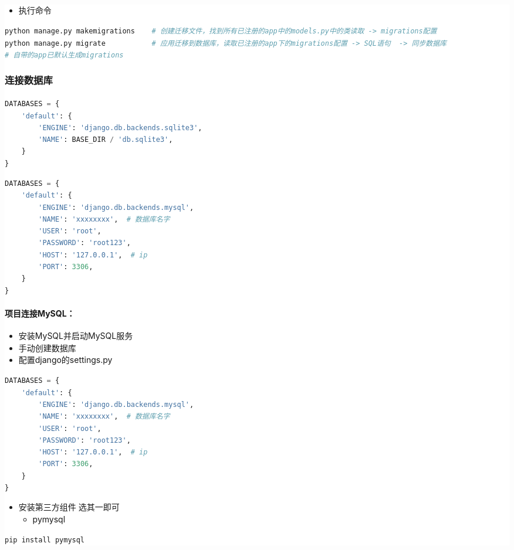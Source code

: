 + 执行命令

```python
python manage.py makemigrations    # 创建迁移文件，找到所有已注册的app中的models.py中的类读取 -> migrations配置
python manage.py migrate           # 应用迁移到数据库，读取已注册的app下的migrations配置 -> SQL语句  -> 同步数据库
# 自带的app已默认生成migrations
```

### 连接数据库
```python
DATABASES = {
    'default': {
        'ENGINE': 'django.db.backends.sqlite3',
        'NAME': BASE_DIR / 'db.sqlite3',
    }
}
```

```python
DATABASES = {
    'default': {
        'ENGINE': 'django.db.backends.mysql',
        'NAME': 'xxxxxxxx',  # 数据库名字
        'USER': 'root',
        'PASSWORD': 'root123',
        'HOST': '127.0.0.1',  # ip
        'PORT': 3306,
    }
}
```

#### 项目连接MySQL：
+ 安装MySQL并启动MySQL服务
+ 手动创建数据库
+ 配置django的settings.py

```python
DATABASES = {
    'default': {
        'ENGINE': 'django.db.backends.mysql',
        'NAME': 'xxxxxxxx',  # 数据库名字
        'USER': 'root',
        'PASSWORD': 'root123',
        'HOST': '127.0.0.1',  # ip
        'PORT': 3306,
    }
}
```

+ 安装第三方组件 选其一即可
    - pymysql

```python
pip install pymysql
```
